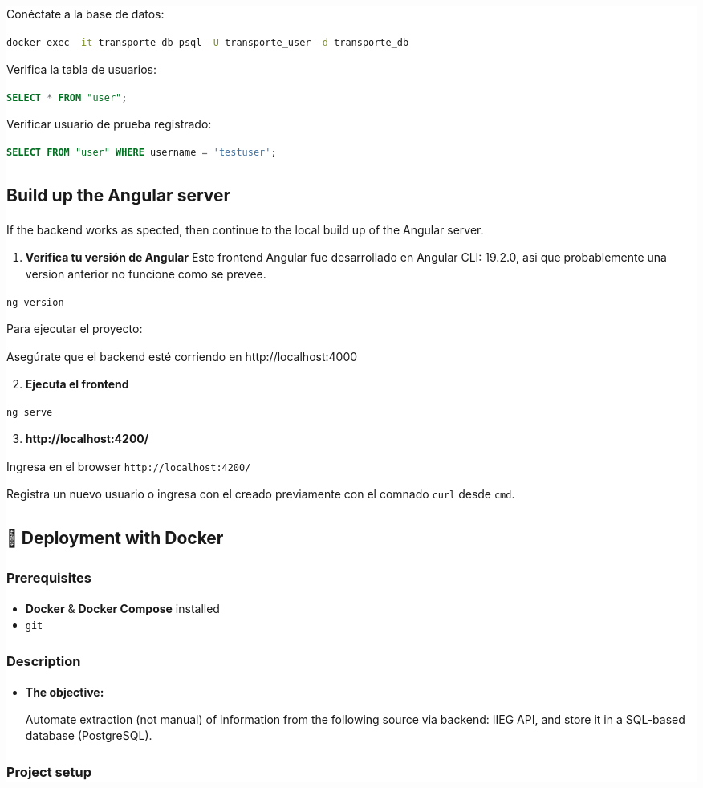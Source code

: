 Conéctate a la base de datos:

```bash
docker exec -it transporte-db psql -U transporte_user -d transporte_db
```
Verifica la tabla de usuarios:

```sql
SELECT * FROM "user";
```
Verificar usuario de prueba registrado:

```sql
SELECT FROM "user" WHERE username = 'testuser';
```

## Build up the Angular server

If the backend works as spected, then continue to the local build up of the Angular server.

1. **Verifica tu versión de Angular**
Este frontend Angular fue desarrollado en Angular CLI: 19.2.0, asi que probablemente una version anterior no funcione como se prevee.

```bash
ng version
```

Para ejecutar el proyecto:

Asegúrate que el backend esté corriendo en http://localhost:4000

2. **Ejecuta el frontend**

```bash
ng serve
```

3. **http://localhost:4200/**

Ingresa en el browser `http://localhost:4200/`

Registra un nuevo usuario o ingresa con el creado previamente con el comnado `curl` desde `cmd`.

## 🚀 Deployment with Docker

### Prerequisites

- **Docker** & **Docker Compose** installed
- `git`

### Description

- **The objective:**

  Automate extraction (not manual) of information from the following source via backend: [IIEG API](https://iieg.gob.mx/ns/?page_id=36831), and store it in a SQL-based database (PostgreSQL).

### Project setup
